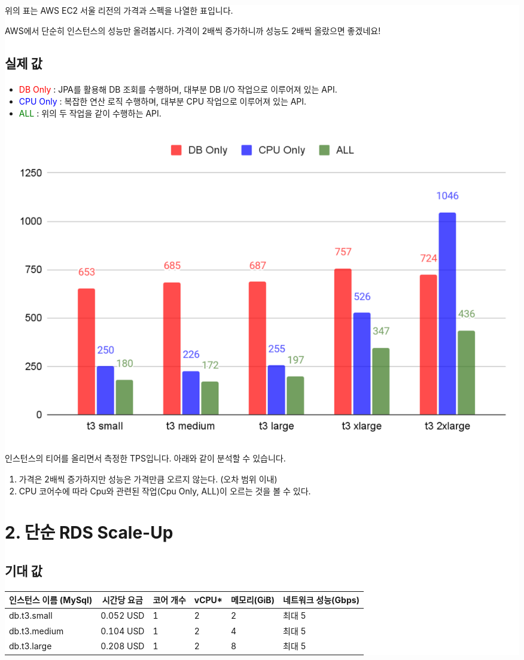 위의 표는 AWS EC2 서울 리전의 가격과 스펙을 나열한 표입니다.

AWS에서 단순히 인스턴스의 성능만 올려봅시다. 가격이 2배씩 증가하니까 성능도 2배씩 올랐으면 좋겠네요!

## 실제 값

- <span style="color:red">DB Only</span> : JPA를 활용해 DB 조회를 수행하며, 대부분 DB I/O 작업으로 이루어져 있는 API.
- <span style="color:blue">CPU Only</span> : 복잡한 연산 로직 수행하며, 대부분 CPU 작업으로 이루어져 있는 API.
- <span style="color:green">ALL</span> : 위의 두 작업을 같이 수행하는 API.

![ec2 scale up](/assets/img/2024-02/ec2_scale_up.png)

인스턴스의 티어를 올리면서 측정한 TPS입니다. 아래와 같이 분석할 수 있습니다.

1. 가격은 2배씩 증가하지만 성능은 가격만큼 오르지 않는다. (오차 범위 이내)
2. CPU 코어수에 따라 Cpu와 관련된 작업(Cpu Only, ALL)이 오르는 것을 볼 수 있다.


# 2. 단순 RDS Scale-Up

## 기대 값

| 인스턴스 이름 (MySql) | 시간당 요금 | 코어 개수 | vCPU* | 메모리(GiB) | 네트워크 성능(Gbps) |
| --- | --- | --- | --- | --- | --- |
| db.t3.small | 0.052 USD | 1 | 2 | 2 | 최대 5 |
| db.t3.medium | 0.104 USD | 1 | 2 | 4 | 최대 5 |
| db.t3.large | 0.208 USD | 1 | 2 | 8 | 최대 5 |
